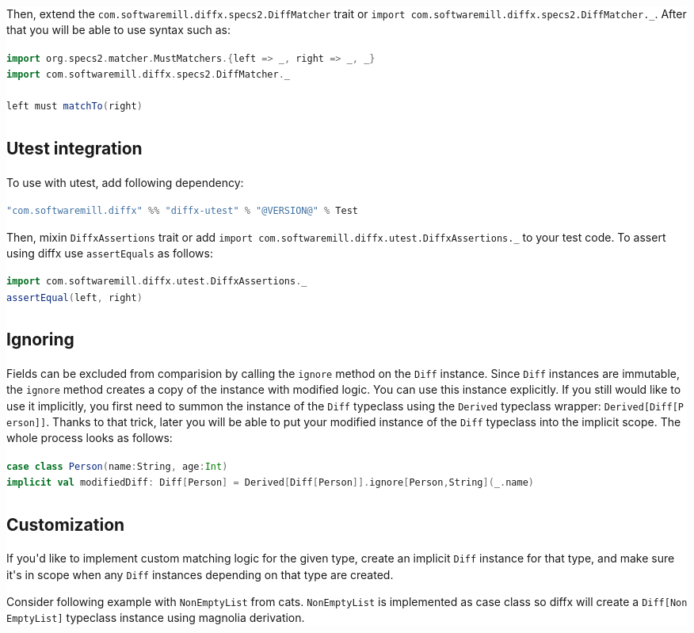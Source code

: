 Then, extend the `com.softwaremill.diffx.specs2.DiffMatcher` trait or `import com.softwaremill.diffx.specs2.DiffMatcher._`.
After that you will be able to use syntax such as:

```scala mdoc:compile-only
import org.specs2.matcher.MustMatchers.{left => _, right => _, _}
import com.softwaremill.diffx.specs2.DiffMatcher._

left must matchTo(right)
```

## Utest integration

To use with utest, add following dependency:

```scala
"com.softwaremill.diffx" %% "diffx-utest" % "@VERSION@" % Test
```

Then, mixin `DiffxAssertions` trait or add `import com.softwaremill.diffx.utest.DiffxAssertions._` to your test code.
To assert using diffx use `assertEquals` as follows:

```scala mdoc:compile-only
import com.softwaremill.diffx.utest.DiffxAssertions._
assertEqual(left, right)
```

## Ignoring

Fields can be excluded from comparision by calling the `ignore` method on the `Diff` instance.
Since `Diff` instances are immutable, the `ignore` method creates a copy of the instance with modified logic.
You can use this instance explicitly.
If you still would like to use it implicitly, you first need to summon the instance of the `Diff` typeclass using
the `Derived` typeclass wrapper: `Derived[Diff[Person]]`. Thanks to that trick, later you will be able to put your modified
instance of the `Diff` typeclass into the implicit scope. The whole process looks as follows:

```scala mdoc:compile-only
case class Person(name:String, age:Int)
implicit val modifiedDiff: Diff[Person] = Derived[Diff[Person]].ignore[Person,String](_.name)
``` 

## Customization

If you'd like to implement custom matching logic for the given type, create an implicit `Diff` instance for that
type, and make sure it's in scope when any `Diff` instances depending on that type are created.

Consider following example with `NonEmptyList` from cats. `NonEmptyList` is implemented as case class so diffx
will create a `Diff[NonEmptyList]` typeclass instance using magnolia derivation.
